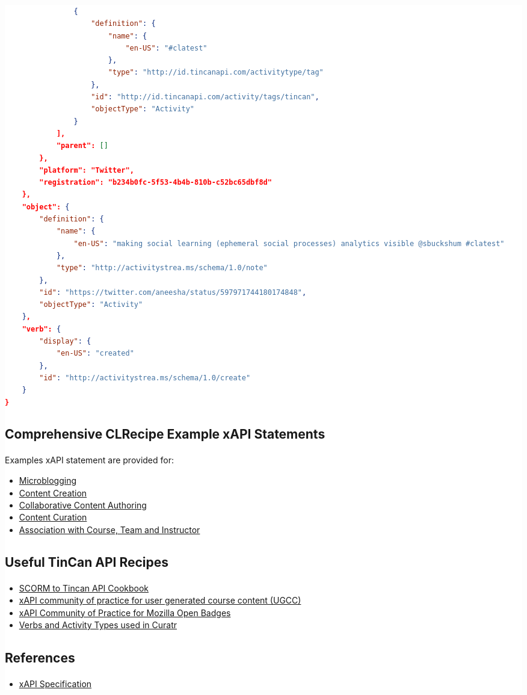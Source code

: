 ```json
                {
                    "definition": {
                        "name": {
                            "en-US": "#clatest"
                        },
                        "type": "http://id.tincanapi.com/activitytype/tag"
                    },
                    "id": "http://id.tincanapi.com/activity/tags/tincan",
                    "objectType": "Activity"
                }
            ],
            "parent": []
        },
        "platform": "Twitter",
        "registration": "b234b0fc-5f53-4b4b-810b-c52bc65dbf8d"
    },
    "object": {
        "definition": {
            "name": {
                "en-US": "making social learning (ephemeral social processes) analytics visible @sbuckshum #clatest"
            },
            "type": "http://activitystrea.ms/schema/1.0/note"
        },
        "id": "https://twitter.com/aneesha/status/597971744180174848",
        "objectType": "Activity"
    },
    "verb": {
        "display": {
            "en-US": "created"
        },
        "id": "http://activitystrea.ms/schema/1.0/create"
    }
}
```

## Comprehensive CLRecipe Example xAPI Statements

Examples xAPI statement are provided for:
* [Microblogging](https://github.com/kirstykitto/CLRecipe/blob/master/microblogging_examples.md)
* [Content Creation](https://github.com/kirstykitto/CLRecipe/blob/master/contentauthoring_examples.md)
* [Collaborative Content Authoring](https://github.com/kirstykitto/CLRecipe/blob/master/collaborativecontentauthoring_examples.md)
* [Content Curation](https://github.com/kirstykitto/CLRecipe/blob/master/contentcuration_examples.md)
* [Association with Course, Team and Instructor](https://github.com/kirstykitto/CLRecipe/blob/master/associationwithcourseteaminstuctor_examples.md)

## Useful TinCan API Recipes
* [SCORM to Tincan API Cookbook](http://tincanapi.com/scorm-to-tin-can-api-cookbook/)
* [xAPI community of practice for user generated course content (UGCC)](https://github.com/ht2/UGCC-CoP)
* [xAPI Community of Practice for Mozilla Open Badges](https://github.com/ht2/UGCC-CoP)
* [Verbs and Activity Types used in Curatr](http://www.curatr3.com/admin-guide/#document-12)

## References
* [xAPI Specification](https://github.com/adlnet/xAPI-Spec/blob/master/xAPI.md)
